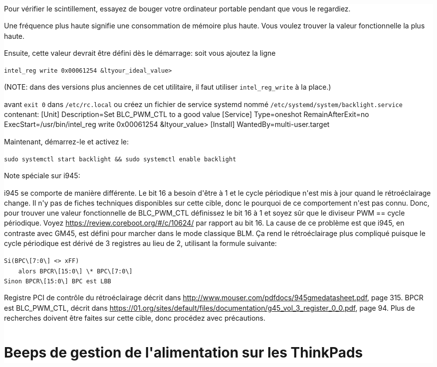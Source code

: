 Pour vérifier le scintillement, essayez de bouger votre ordinateur portable
pendant que vous le regardiez.

Une fréquence plus haute signifie une consommation de mémoire plus haute. Vous
voulez trouver la valeur fonctionnelle la plus haute.

Ensuite, cette valeur devrait être défini dès le démarrage: soit vous ajoutez
la ligne

    intel_reg write 0x00061254 &ltyour_ideal_value>

(NOTE: dans des versions plus anciennes de cet utilitaire, il faut utiliser
`intel_reg_write` à la place.)

avant `exit 0` dans `/etc/rc.local` ou créez un fichier de service systemd
nommé `/etc/systemd/system/backlight.service` contenant:
    [Unit]
    Description=Set BLC_PWM_CTL to a good value
    [Service]
    Type=oneshot
    RemainAfterExit=no
    ExecStart=/usr/bin/intel_reg write 0x00061254 &ltyour_value>
    [Install]
    WantedBy=multi-user.target
            
Maintenant, démarrez-le et activez le:

    sudo systemctl start backlight && sudo systemctl enable backlight

Note spéciale sur i945:

i945 se comporte de manière différente. Le bit 16 a besoin d'être à 1 et le
cycle périodique n'est mis à jour quand le rétroéclairage change. Il n'y pas
de fiches techniques disponibles sur cette cible, donc le pourquoi de ce
comportement n'est pas connu.
Donc, pour trouver une valeur fonctionnelle de BLC\_PWM\_CTL définissez le bit
16 à 1 et soyez sûr que le diviseur PWM == cycle périodique.
Voyez <https://review.coreboot.org/#/c/10624/> par rapport au bit 16.
La cause de ce problème est que i945, en contraste avec GM45, est défini pour
marcher dans le mode classique BLM. Ça rend le rétroéclairage plus compliqué
puisque le cycle périodique est dérivé de 3 registres au lieu de 2, utilisant
la formule suivante: 
    
    Si(BPC\[7:0\] <> xFF)
        alors BPCR\[15:0\] \* BPC\[7:0\]
    Sinon BPCR\[15:0\] BPC est LBB
    
Registre PCI de contrôle du rétroéclairage décrit dans
<http://www.mouser.com/pdfdocs/945gmedatasheet.pdf>, page
315. 
BPCR est BLC\_PWM\_CTL, décrit dans 
<https://01.org/sites/default/files/documentation/g45_vol_3_register_0_0.pdf>,
page 94. Plus de recherches doivent être faites sur cette cible, donc procédez
avec précautions.

Beeps de gestion de l'alimentation sur les ThinkPads
===================================
